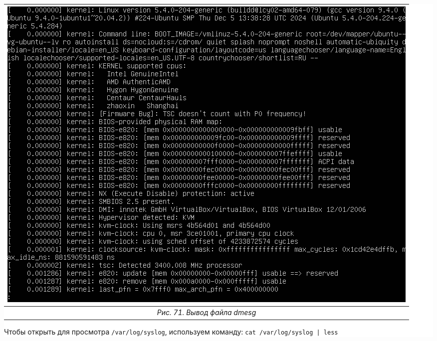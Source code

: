 | ![Скриншот вывода файла dmesg](./images/dmesg.png "dmesg") |
| :--------------------------------------------------------: |
|                _Рис. 71. Вывод файла dmesg_                |

Чтобы открыть для просмотра `/var/log/syslog`, используем команду: `cat /var/log/syslog | less`
